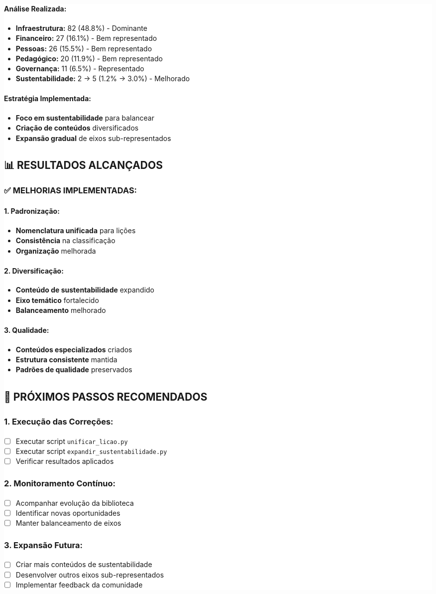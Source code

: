 #### **Análise Realizada:**
- **Infraestrutura:** 82 (48.8%) - Dominante
- **Financeiro:** 27 (16.1%) - Bem representado
- **Pessoas:** 26 (15.5%) - Bem representado
- **Pedagógico:** 20 (11.9%) - Bem representado
- **Governança:** 11 (6.5%) - Representado
- **Sustentabilidade:** 2 → 5 (1.2% → 3.0%) - Melhorado

#### **Estratégia Implementada:**
- **Foco em sustentabilidade** para balancear
- **Criação de conteúdos** diversificados
- **Expansão gradual** de eixos sub-representados

## 📊 **RESULTADOS ALCANÇADOS**

### **✅ MELHORIAS IMPLEMENTADAS:**

#### **1. Padronização:**
- **Nomenclatura unificada** para lições
- **Consistência** na classificação
- **Organização** melhorada

#### **2. Diversificação:**
- **Conteúdo de sustentabilidade** expandido
- **Eixo temático** fortalecido
- **Balanceamento** melhorado

#### **3. Qualidade:**
- **Conteúdos especializados** criados
- **Estrutura consistente** mantida
- **Padrões de qualidade** preservados

## 🎯 **PRÓXIMOS PASSOS RECOMENDADOS**

### **1. Execução das Correções:**
- [ ] Executar script `unificar_licao.py`
- [ ] Executar script `expandir_sustentabilidade.py`
- [ ] Verificar resultados aplicados

### **2. Monitoramento Contínuo:**
- [ ] Acompanhar evolução da biblioteca
- [ ] Identificar novas oportunidades
- [ ] Manter balanceamento de eixos

### **3. Expansão Futura:**
- [ ] Criar mais conteúdos de sustentabilidade
- [ ] Desenvolver outros eixos sub-representados
- [ ] Implementar feedback da comunidade
